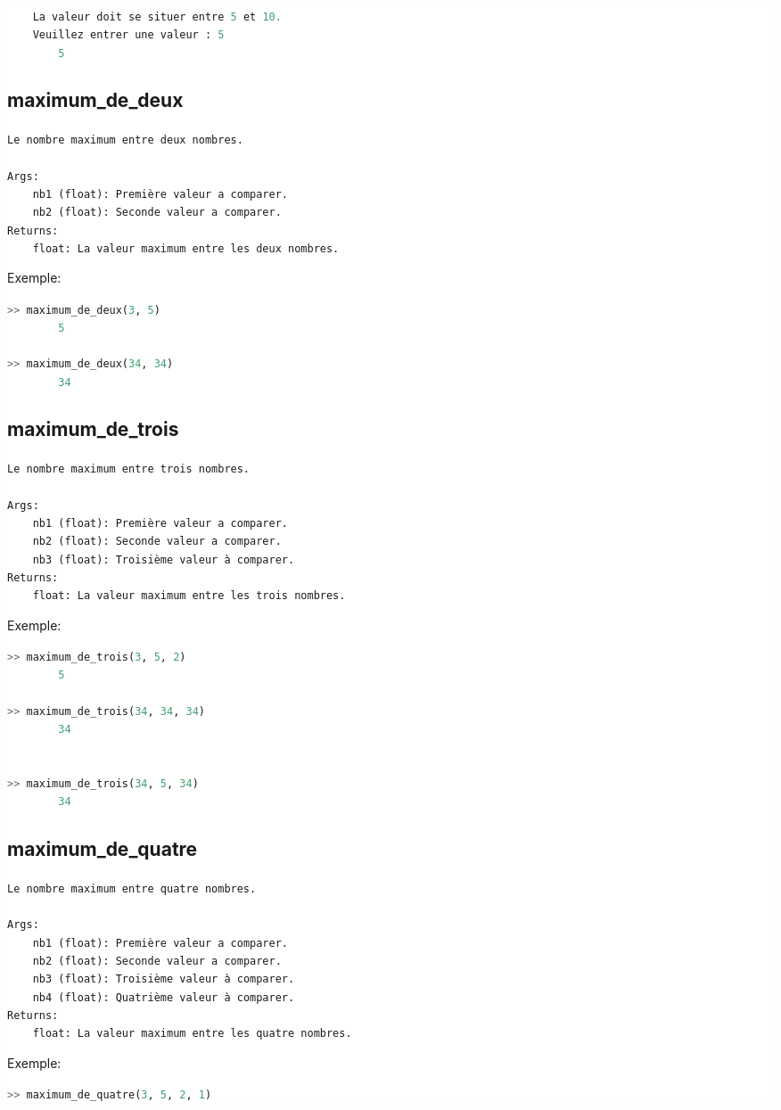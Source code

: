 ~~~python
    La valeur doit se situer entre 5 et 10.
    Veuillez entrer une valeur : 5
        5
~~~


## maximum_de_deux
~~~
Le nombre maximum entre deux nombres.

Args:
    nb1 (float): Première valeur a comparer.
    nb2 (float): Seconde valeur a comparer.
Returns:
    float: La valeur maximum entre les deux nombres.
~~~
Exemple:
~~~python
>> maximum_de_deux(3, 5)
        5

>> maximum_de_deux(34, 34)
        34
~~~

## maximum_de_trois
~~~
Le nombre maximum entre trois nombres.

Args:
    nb1 (float): Première valeur a comparer.
    nb2 (float): Seconde valeur a comparer.
    nb3 (float): Troisième valeur à comparer.
Returns:
    float: La valeur maximum entre les trois nombres.
~~~
Exemple:
~~~python
>> maximum_de_trois(3, 5, 2)
        5

>> maximum_de_trois(34, 34, 34)
        34


>> maximum_de_trois(34, 5, 34)
        34
~~~

## maximum_de_quatre
~~~
Le nombre maximum entre quatre nombres.

Args:
    nb1 (float): Première valeur a comparer.
    nb2 (float): Seconde valeur a comparer.
    nb3 (float): Troisième valeur à comparer.
    nb4 (float): Quatrième valeur à comparer.
Returns:
    float: La valeur maximum entre les quatre nombres.
~~~
Exemple:
~~~python
>> maximum_de_quatre(3, 5, 2, 1)
~~~